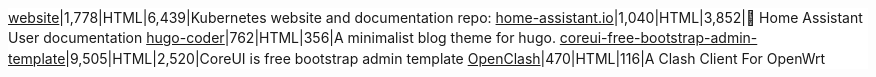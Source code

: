 [website](https://github.com/kubernetes/website)|1,778|HTML|6,439|Kubernetes website and documentation repo:
[home-assistant.io](https://github.com/home-assistant/home-assistant.io)|1,040|HTML|3,852|📘 Home Assistant User documentation
[hugo-coder](https://github.com/luizdepra/hugo-coder)|762|HTML|356|A minimalist blog theme for hugo.
[coreui-free-bootstrap-admin-template](https://github.com/coreui/coreui-free-bootstrap-admin-template)|9,505|HTML|2,520|CoreUI is free bootstrap admin template
[OpenClash](https://github.com/vernesong/OpenClash)|470|HTML|116|A Clash Client For OpenWrt
